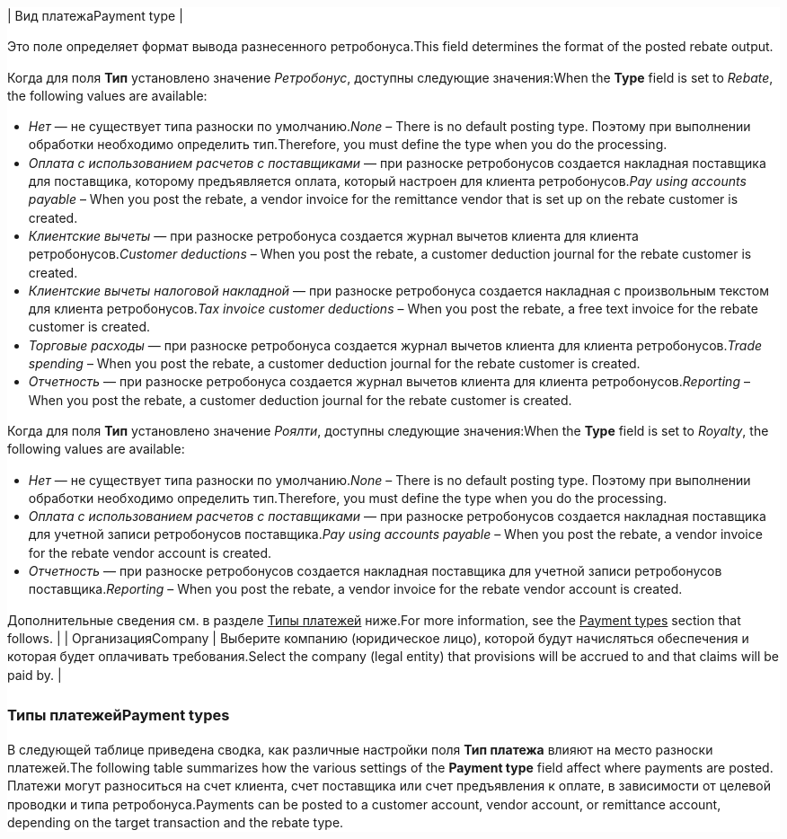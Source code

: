 | <span data-ttu-id="5a7a9-126">Вид платежа</span><span class="sxs-lookup"><span data-stu-id="5a7a9-126">Payment type</span></span> | <p><span data-ttu-id="5a7a9-127">Это поле определяет формат вывода разнесенного ретробонуса.</span><span class="sxs-lookup"><span data-stu-id="5a7a9-127">This field determines the format of the posted rebate output.</span></span><p><p><span data-ttu-id="5a7a9-128">Когда для поля **Тип** установлено значение *Ретробонус*, доступны следующие значения:</span><span class="sxs-lookup"><span data-stu-id="5a7a9-128">When the **Type** field is set to *Rebate*, the following values are available:</span></span></p><ul><li><span data-ttu-id="5a7a9-129">*Нет* — не существует типа разноски по умолчанию.</span><span class="sxs-lookup"><span data-stu-id="5a7a9-129">*None* – There is no default posting type.</span></span> <span data-ttu-id="5a7a9-130">Поэтому при выполнении обработки необходимо определить тип.</span><span class="sxs-lookup"><span data-stu-id="5a7a9-130">Therefore, you must define the type when you do the processing.</span></span></li><li><span data-ttu-id="5a7a9-131">*Оплата с использованием расчетов с поставщиками* — при разноске ретробонусов создается накладная поставщика для поставщика, которому предъявляется оплата, который настроен для клиента ретробонусов.</span><span class="sxs-lookup"><span data-stu-id="5a7a9-131">*Pay using accounts payable* – When you post the rebate, a vendor invoice for the remittance vendor that is set up on the rebate customer is created.</span></span></li><li><span data-ttu-id="5a7a9-132">*Клиентские вычеты* — при разноске ретробонуса создается журнал вычетов клиента для клиента ретробонусов.</span><span class="sxs-lookup"><span data-stu-id="5a7a9-132">*Customer deductions* – When you post the rebate, a customer deduction journal for the rebate customer is created.</span></span></li><li><span data-ttu-id="5a7a9-133">*Клиентские вычеты налоговой накладной* — при разноске ретробонуса создается накладная с произвольным текстом для клиента ретробонусов.</span><span class="sxs-lookup"><span data-stu-id="5a7a9-133">*Tax invoice customer deductions* – When you post the rebate, a free text invoice for the rebate customer is created.</span></span></li><li><span data-ttu-id="5a7a9-134">*Торговые расходы* — при разноске ретробонуса создается журнал вычетов клиента для клиента ретробонусов.</span><span class="sxs-lookup"><span data-stu-id="5a7a9-134">*Trade spending* – When you post the rebate, a customer deduction journal for the rebate customer is created.</span></span></li><li><span data-ttu-id="5a7a9-135">*Отчетность* — при разноске ретробонуса создается журнал вычетов клиента для клиента ретробонусов.</span><span class="sxs-lookup"><span data-stu-id="5a7a9-135">*Reporting* – When you post the rebate, a customer deduction journal for the rebate customer is created.</span></span></li></ul><p><span data-ttu-id="5a7a9-136">Когда для поля **Тип** установлено значение *Роялти*, доступны следующие значения:</span><span class="sxs-lookup"><span data-stu-id="5a7a9-136">When the **Type** field is set to *Royalty*, the following values are available:</span></span></p><ul><li><span data-ttu-id="5a7a9-137">*Нет* — не существует типа разноски по умолчанию.</span><span class="sxs-lookup"><span data-stu-id="5a7a9-137">*None* – There is no default posting type.</span></span> <span data-ttu-id="5a7a9-138">Поэтому при выполнении обработки необходимо определить тип.</span><span class="sxs-lookup"><span data-stu-id="5a7a9-138">Therefore, you must define the type when you do the processing.</span></span></li><li><span data-ttu-id="5a7a9-139">*Оплата с использованием расчетов с поставщиками* — при разноске ретробонусов создается накладная поставщика для учетной записи ретробонусов поставщика.</span><span class="sxs-lookup"><span data-stu-id="5a7a9-139">*Pay using accounts payable* – When you post the rebate, a vendor invoice for the rebate vendor account is created.</span></span></li><li><span data-ttu-id="5a7a9-140">*Отчетность* — при разноске ретробонусов создается накладная поставщика для учетной записи ретробонусов поставщика.</span><span class="sxs-lookup"><span data-stu-id="5a7a9-140">*Reporting* – When you post the rebate, a vendor invoice for the rebate vendor account is created.</span></span></li></ul><p><span data-ttu-id="5a7a9-141">Дополнительные сведения см. в разделе [Типы платежей](#payment-types) ниже.</span><span class="sxs-lookup"><span data-stu-id="5a7a9-141">For more information, see the [Payment types](#payment-types) section that follows.</span></span> |
| <span data-ttu-id="5a7a9-142">Организация</span><span class="sxs-lookup"><span data-stu-id="5a7a9-142">Company</span></span> | <span data-ttu-id="5a7a9-143">Выберите компанию (юридическое лицо), которой будут начисляться обеспечения и которая будет оплачивать требования.</span><span class="sxs-lookup"><span data-stu-id="5a7a9-143">Select the company (legal entity) that provisions will be accrued to and that claims will be paid by.</span></span> |

### <a name="payment-types"></a><span data-ttu-id="5a7a9-144">Типы платежей</span><span class="sxs-lookup"><span data-stu-id="5a7a9-144">Payment types</span></span>

<span data-ttu-id="5a7a9-145">В следующей таблице приведена сводка, как различные настройки поля **Тип платежа** влияют на место разноски платежей.</span><span class="sxs-lookup"><span data-stu-id="5a7a9-145">The following table summarizes how the various settings of the **Payment type** field affect where payments are posted.</span></span> <span data-ttu-id="5a7a9-146">Платежи могут разноситься на счет клиента, счет поставщика или счет предъявления к оплате, в зависимости от целевой проводки и типа ретробонуса.</span><span class="sxs-lookup"><span data-stu-id="5a7a9-146">Payments can be posted to a customer account, vendor account, or remittance account, depending on the target transaction and the rebate type.</span></span>
